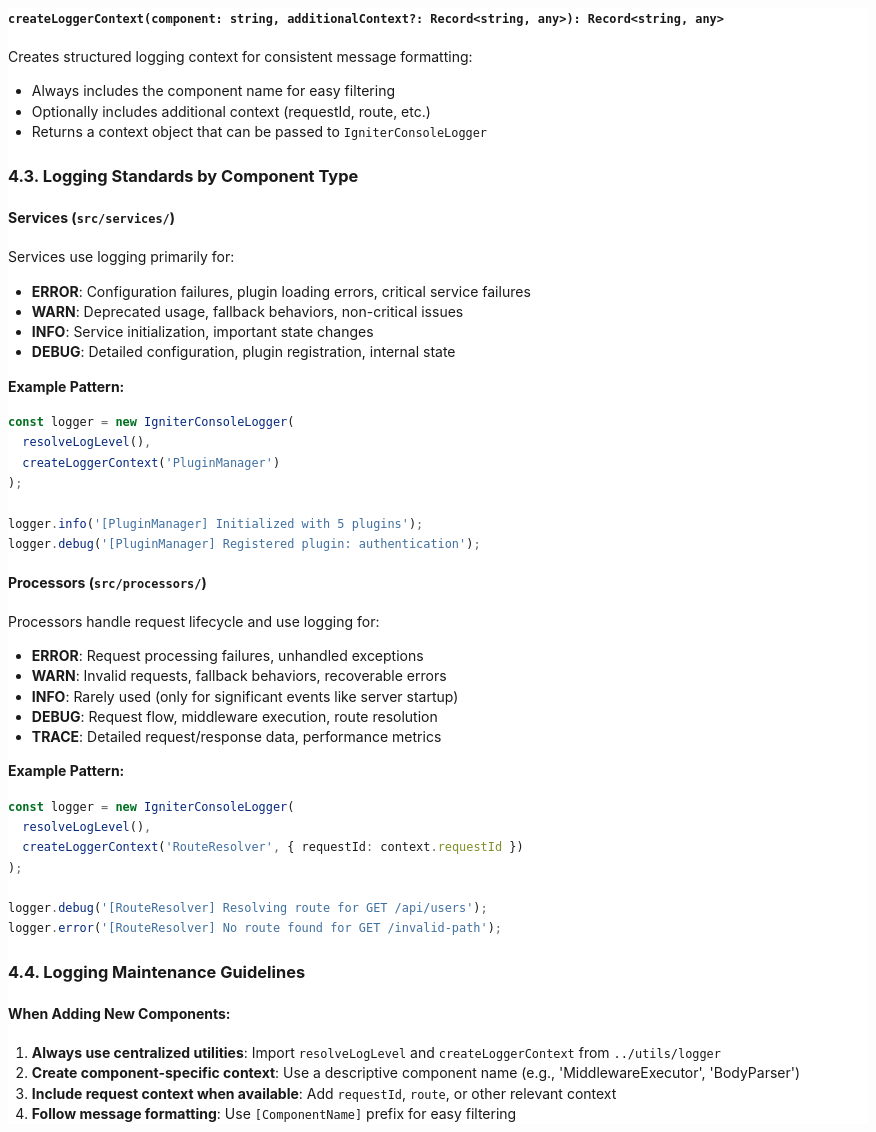 #### `createLoggerContext(component: string, additionalContext?: Record<string, any>): Record<string, any>`
Creates structured logging context for consistent message formatting:
- Always includes the component name for easy filtering
- Optionally includes additional context (requestId, route, etc.)
- Returns a context object that can be passed to `IgniterConsoleLogger`

### 4.3. Logging Standards by Component Type

#### Services (`src/services/`)
Services use logging primarily for:
- **ERROR**: Configuration failures, plugin loading errors, critical service failures
- **WARN**: Deprecated usage, fallback behaviors, non-critical issues
- **INFO**: Service initialization, important state changes
- **DEBUG**: Detailed configuration, plugin registration, internal state

**Example Pattern:**
```typescript
const logger = new IgniterConsoleLogger(
  resolveLogLevel(),
  createLoggerContext('PluginManager')
);

logger.info('[PluginManager] Initialized with 5 plugins');
logger.debug('[PluginManager] Registered plugin: authentication');
```

#### Processors (`src/processors/`)
Processors handle request lifecycle and use logging for:
- **ERROR**: Request processing failures, unhandled exceptions
- **WARN**: Invalid requests, fallback behaviors, recoverable errors
- **INFO**: Rarely used (only for significant events like server startup)
- **DEBUG**: Request flow, middleware execution, route resolution
- **TRACE**: Detailed request/response data, performance metrics

**Example Pattern:**
```typescript
const logger = new IgniterConsoleLogger(
  resolveLogLevel(),
  createLoggerContext('RouteResolver', { requestId: context.requestId })
);

logger.debug('[RouteResolver] Resolving route for GET /api/users');
logger.error('[RouteResolver] No route found for GET /invalid-path');
```

### 4.4. Logging Maintenance Guidelines

#### When Adding New Components:
1. **Always use centralized utilities**: Import `resolveLogLevel` and `createLoggerContext` from `../utils/logger`
2. **Create component-specific context**: Use a descriptive component name (e.g., 'MiddlewareExecutor', 'BodyParser')
3. **Include request context when available**: Add `requestId`, `route`, or other relevant context
4. **Follow message formatting**: Use `[ComponentName]` prefix for easy filtering
